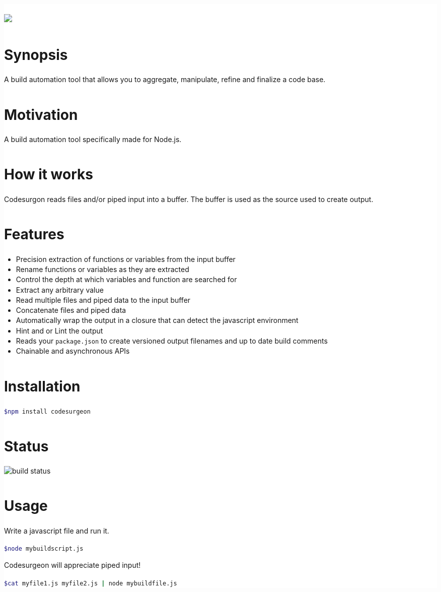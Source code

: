 <br/>
<img src="http://github.com/hij1nx/codesurgeon/raw/master/logo.png">

# Synopsis
A build automation tool that allows you to aggregate, manipulate, refine and finalize a code base.

# Motivation
A build automation tool specifically made for Node.js.

# How it works
Codesurgon reads files and/or piped input into a buffer. The buffer is used as the source used to create output.

# Features
 - Precision extraction of functions or variables from the input buffer
  - Rename functions or variables as they are extracted
  - Control the depth at which variables and function are searched for
  - Extract any arbitrary value
 - Read multiple files and piped data to the input buffer
 - Concatenate files and piped data
 - Automatically wrap the output in a closure that can detect the javascript environment
 - Hint and or Lint the output
 - Reads your `package.json` to create versioned output filenames and up to date build comments
 - Chainable and asynchronous APIs

# Installation

```bash
$npm install codesurgeon
```

# Status

<img src="https://secure.travis-ci.org/hij1nx/codesurgeon.png" alt="build status">

# Usage
Write a javascript file and run it.

```bash
$node mybuildscript.js
```

Codesurgeon will appreciate piped input!

```bash
$cat myfile1.js myfile2.js | node mybuildfile.js
```
